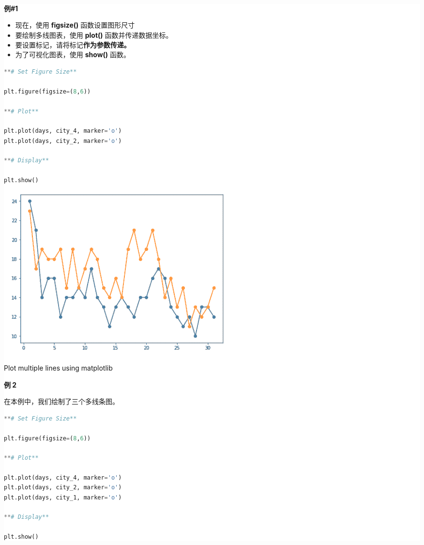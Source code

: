 **例#1**

*   现在，使用 **figsize()** 函数设置图形尺寸
*   要绘制多线图表，使用 **plot()** 函数并传递数据坐标。
*   要设置标记，请将标记**作为参数传递。**
*   为了可视化图表，使用 **show()** 函数。

```py
**# Set Figure Size**

plt.figure(figsize=(8,6))

**# Plot**

plt.plot(days, city_4, marker='o')
plt.plot(days, city_2, marker='o')

**# Display**

plt.show()
```

![from csv files plot multiple lines using matplotlib](img/976b07887b4f75c57be3ea4fa4b6aa2c.png "from csv files plot multiple lines using matplotlib")

Plot multiple lines using matplotlib

**例 2**

在本例中，我们绘制了三个多线条图。

```py
**# Set Figure Size**

plt.figure(figsize=(8,6))

**# Plot**

plt.plot(days, city_4, marker='o')
plt.plot(days, city_2, marker='o')
plt.plot(days, city_1, marker='o')

**# Display**

plt.show()
```
